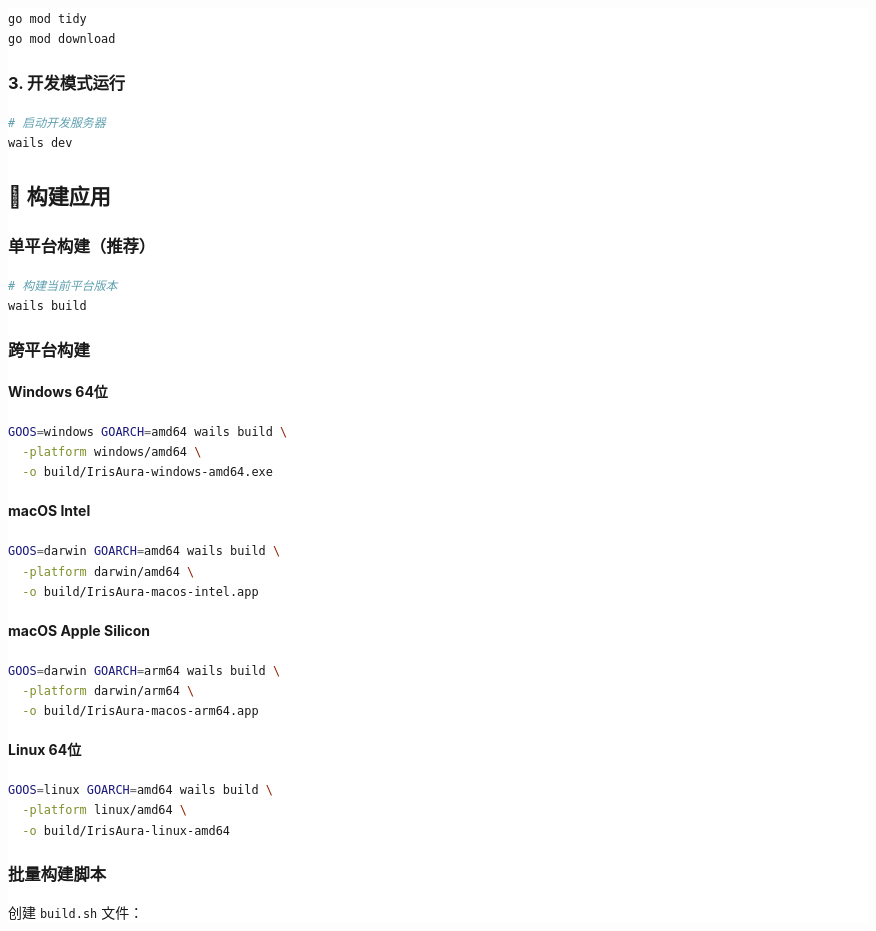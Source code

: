 ```bash
go mod tidy
go mod download
```

### 3. 开发模式运行

```bash
# 启动开发服务器
wails dev
```

## 🔨 构建应用

### 单平台构建（推荐）

```bash
# 构建当前平台版本
wails build
```

### 跨平台构建

#### Windows 64位
```bash
GOOS=windows GOARCH=amd64 wails build \
  -platform windows/amd64 \
  -o build/IrisAura-windows-amd64.exe
```

#### macOS Intel
```bash
GOOS=darwin GOARCH=amd64 wails build \
  -platform darwin/amd64 \
  -o build/IrisAura-macos-intel.app
```

#### macOS Apple Silicon
```bash
GOOS=darwin GOARCH=arm64 wails build \
  -platform darwin/arm64 \
  -o build/IrisAura-macos-arm64.app
```

#### Linux 64位
```bash
GOOS=linux GOARCH=amd64 wails build \
  -platform linux/amd64 \
  -o build/IrisAura-linux-amd64
```

### 批量构建脚本

创建 `build.sh` 文件：

